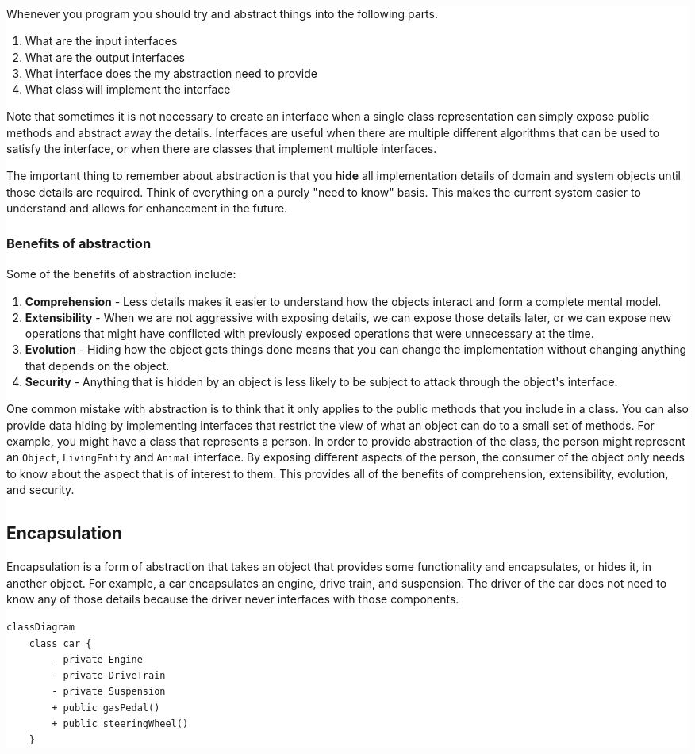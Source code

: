 Whenever you program you should try and abstract things into the following parts.

1. What are the input interfaces
1. What are the output interfaces
1. What interface does the my abstraction need to provide
1. What class will implement the interface

Note that sometimes it is not necessary to create an interface when a single class representation can simply expose public methods and abstract away the details. Interfaces are useful when there are multiple different algorithms that can be used to satisfy the interface, or when there are classes that implement multiple interfaces.

The important thing to remember about abstraction is that you **hide** all implementation details of domain and system objects until those details are required. Think of everything on a purely "need to know" basis. This makes the current system easier to understand and allows for enhancement in the future.

### Benefits of abstraction

Some of the benefits of abstraction include:

1. **Comprehension** - Less details makes it easier to understand how the objects interact and form a complete mental model.
1. **Extensibility** - When we are not aggressive with exposing details, we can expose those details later, or we can expose new operations that might have conflicted with previously exposed operations that were unnecessary at the time.
1. **Evolution** - Hiding how the object gets things done means that you can change the implementation without changing anything that depends on the object.
1. **Security** - Anything that is hidden by an object is less likely to be subject to attack through the object's interface.

One common mistake with abstraction is to think that it only applies to the public methods that you include in a class. You can also provide data hiding by implementing interfaces that restrict the view of what an object can do to a small set of methods. For example, you might have a class that represents a person. In order to provide abstraction of the class, the person might represent an `Object`, `LivingEntity` and `Animal` interface. By exposing different aspects of the person, the consumer of the object only needs to know about the aspect that is of interest to them. This provides all of the benefits of comprehension, extensibility, evolution, and security.

## Encapsulation

Encapsulation is a form of abstraction that takes an object that provides some functionality and encapsulates, or hides it, in another object. For example, a car encapsulates an engine, drive train, and suspension. The driver of the car does not need to know any of those details because the driver never interfaces with those components.

```mermaid
classDiagram
    class car {
        - private Engine
        - private DriveTrain
        - private Suspension
        + public gasPedal()
        + public steeringWheel()
    }
```
